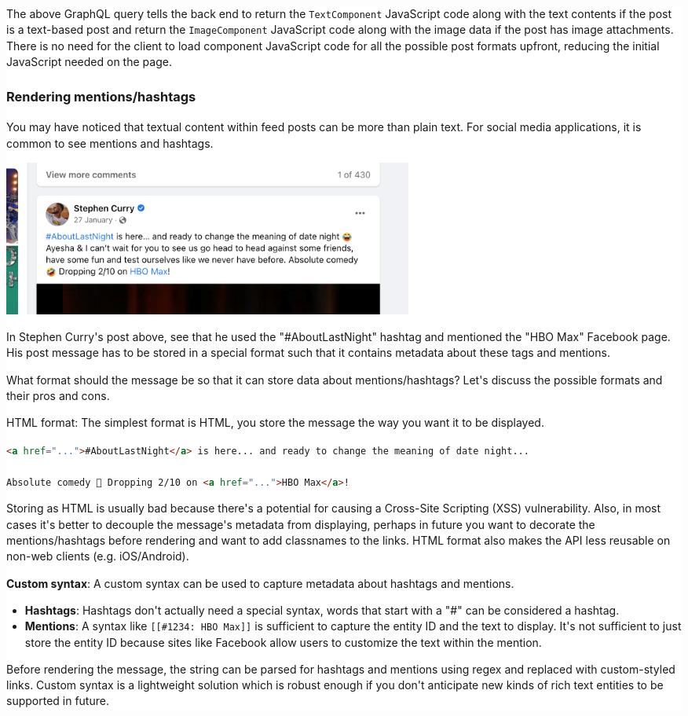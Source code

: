 
The above GraphQL query tells the back end to return the `TextComponent` JavaScript code along with the text contents if the post is a text-based post and return the `ImageComponent` JavaScript code along with the image data if the post has image attachments. There is no need for the client to load component JavaScript code for all the possible post formats upfront, reducing the initial JavaScript needed on the page.

### Rendering mentions/hashtags
You may have noticed that textual content within feed posts can be more than plain text. For social media applications, it is common to see mentions and hashtags.

![dd5b39bf15f88639a6317b8bfd7f3776.png](../_resources/dd5b39bf15f88639a6317b8bfd7f3776.png)

In Stephen Curry's post above, see that he used the "#AboutLastNight" hashtag and mentioned the "HBO Max" Facebook page. His post message has to be stored in a special format such that it contains metadata about these tags and mentions.

What format should the message be so that it can store data about mentions/hashtags? Let's discuss the possible formats and their pros and cons.

HTML format: The simplest format is HTML, you store the message the way you want it to be displayed.

```html
<a href="...">#AboutLastNight</a> is here... and ready to change the meaning of date night...

Absolute comedy 🤣 Dropping 2/10 on <a href="...">HBO Max</a>!
```

Storing as HTML is usually bad because there's a potential for causing a Cross-Site Scripting (XSS) vulnerability. Also, in most cases it's better to decouple the message's metadata from displaying, perhaps in future you want to decorate the mentions/hashtags before rendering and want to add classnames to the links. HTML format also makes the API less reusable on non-web clients (e.g. iOS/Android).

**Custom syntax**: A custom syntax can be used to capture metadata about hashtags and mentions.

- **Hashtags**: Hashtags don't actually need a special syntax, words that start with a "#" can be considered a hashtag.
- **Mentions**: A syntax like `[[#1234: HBO Max]]` is sufficient to capture the entity ID and the text to display. It's not sufficient to just store the entity ID because sites like Facebook allow users to customize the text within the mention.

Before rendering the message, the string can be parsed for hashtags and mentions using regex and replaced with custom-styled links. Custom syntax is a lightweight solution which is robust enough if you don't anticipate new kinds of rich text entities to be supported in future.
